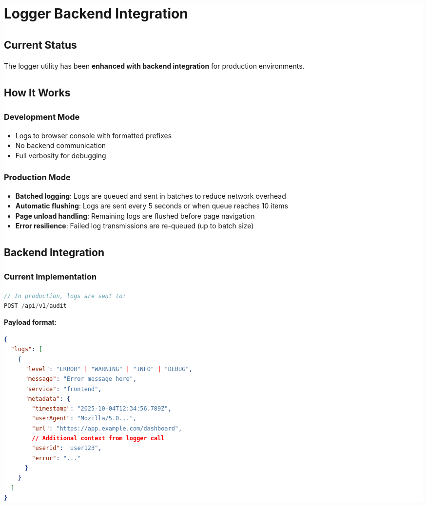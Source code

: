 # Logger Backend Integration

## Current Status

The logger utility has been **enhanced with backend integration** for production environments.

## How It Works

### Development Mode
- Logs to browser console with formatted prefixes
- No backend communication
- Full verbosity for debugging

### Production Mode
- **Batched logging**: Logs are queued and sent in batches to reduce network overhead
- **Automatic flushing**: Logs are sent every 5 seconds or when queue reaches 10 items
- **Page unload handling**: Remaining logs are flushed before page navigation
- **Error resilience**: Failed log transmissions are re-queued (up to batch size)

## Backend Integration

### Current Implementation

```typescript
// In production, logs are sent to:
POST /api/v1/audit
```

**Payload format**:
```json
{
  "logs": [
    {
      "level": "ERROR" | "WARNING" | "INFO" | "DEBUG",
      "message": "Error message here",
      "service": "frontend",
      "metadata": {
        "timestamp": "2025-10-04T12:34:56.789Z",
        "userAgent": "Mozilla/5.0...",
        "url": "https://app.example.com/dashboard",
        // Additional context from logger call
        "userId": "user123",
        "error": "..."
      }
    }
  ]
}
```
